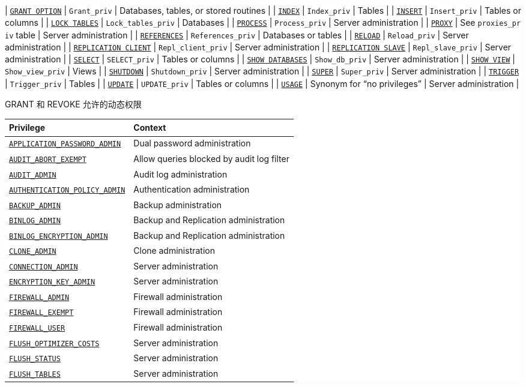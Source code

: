| [`GRANT OPTION`](https://dev.mysql.com/doc/refman/8.0/en/privileges-provided.html#priv_grant-option) | `Grant_priv`                 | Databases, tables, or stored routines |
| [`INDEX`](https://dev.mysql.com/doc/refman/8.0/en/privileges-provided.html#priv_index) | `Index_priv`                 | Tables                                |
| [`INSERT`](https://dev.mysql.com/doc/refman/8.0/en/privileges-provided.html#priv_insert) | `Insert_priv`                | Tables or columns                     |
| [`LOCK TABLES`](https://dev.mysql.com/doc/refman/8.0/en/privileges-provided.html#priv_lock-tables) | `Lock_tables_priv`           | Databases                             |
| [`PROCESS`](https://dev.mysql.com/doc/refman/8.0/en/privileges-provided.html#priv_process) | `Process_priv`               | Server administration                 |
| [`PROXY`](https://dev.mysql.com/doc/refman/8.0/en/privileges-provided.html#priv_proxy) | See `proxies_priv` table     | Server administration                 |
| [`REFERENCES`](https://dev.mysql.com/doc/refman/8.0/en/privileges-provided.html#priv_references) | `References_priv`            | Databases or tables                   |
| [`RELOAD`](https://dev.mysql.com/doc/refman/8.0/en/privileges-provided.html#priv_reload) | `Reload_priv`                | Server administration                 |
| [`REPLICATION CLIENT`](https://dev.mysql.com/doc/refman/8.0/en/privileges-provided.html#priv_replication-client) | `Repl_client_priv`           | Server administration                 |
| [`REPLICATION SLAVE`](https://dev.mysql.com/doc/refman/8.0/en/privileges-provided.html#priv_replication-slave) | `Repl_slave_priv`            | Server administration                 |
| [`SELECT`](https://dev.mysql.com/doc/refman/8.0/en/privileges-provided.html#priv_SELECT) | `SELECT_priv`                | Tables or columns                     |
| [`SHOW DATABASES`](https://dev.mysql.com/doc/refman/8.0/en/privileges-provided.html#priv_show-databases) | `Show_db_priv`               | Server administration                 |
| [`SHOW VIEW`](https://dev.mysql.com/doc/refman/8.0/en/privileges-provided.html#priv_show-view) | `Show_view_priv`             | Views                                 |
| [`SHUTDOWN`](https://dev.mysql.com/doc/refman/8.0/en/privileges-provided.html#priv_shutdown) | `Shutdown_priv`              | Server administration                 |
| [`SUPER`](https://dev.mysql.com/doc/refman/8.0/en/privileges-provided.html#priv_super) | `Super_priv`                 | Server administration                 |
| [`TRIGGER`](https://dev.mysql.com/doc/refman/8.0/en/privileges-provided.html#priv_trigger) | `Trigger_priv`               | Tables                                |
| [`UPDATE`](https://dev.mysql.com/doc/refman/8.0/en/privileges-provided.html#priv_UPDATE) | `UPDATE_priv`                | Tables or columns                     |
| [`USAGE`](https://dev.mysql.com/doc/refman/8.0/en/privileges-provided.html#priv_usage) | Synonym for “no privileges”  | Server administration                 |

GRANT 和 REVOKE 允许的动态权限

| Privilege                                                    | Context                                           |
| :----------------------------------------------------------- | :------------------------------------------------ |
| [`APPLICATION_PASSWORD_ADMIN`](https://dev.mysql.com/doc/refman/8.0/en/privileges-provided.html#priv_application-password-admin) | Dual password administration                      |
| [`AUDIT_ABORT_EXEMPT`](https://dev.mysql.com/doc/refman/8.0/en/privileges-provided.html#priv_audit-abort-exempt) | Allow queries blocked by audit log filter         |
| [`AUDIT_ADMIN`](https://dev.mysql.com/doc/refman/8.0/en/privileges-provided.html#priv_audit-admin) | Audit log administration                          |
| [`AUTHENTICATION_POLICY_ADMIN`](https://dev.mysql.com/doc/refman/8.0/en/privileges-provided.html#priv_authentication-policy-admin) | Authentication administration                     |
| [`BACKUP_ADMIN`](https://dev.mysql.com/doc/refman/8.0/en/privileges-provided.html#priv_backup-admin) | Backup administration                             |
| [`BINLOG_ADMIN`](https://dev.mysql.com/doc/refman/8.0/en/privileges-provided.html#priv_binlog-admin) | Backup and Replication administration             |
| [`BINLOG_ENCRYPTION_ADMIN`](https://dev.mysql.com/doc/refman/8.0/en/privileges-provided.html#priv_binlog-encryption-admin) | Backup and Replication administration             |
| [`CLONE_ADMIN`](https://dev.mysql.com/doc/refman/8.0/en/privileges-provided.html#priv_clone-admin) | Clone administration                              |
| [`CONNECTION_ADMIN`](https://dev.mysql.com/doc/refman/8.0/en/privileges-provided.html#priv_connection-admin) | Server administration                             |
| [`ENCRYPTION_KEY_ADMIN`](https://dev.mysql.com/doc/refman/8.0/en/privileges-provided.html#priv_encryption-key-admin) | Server administration                             |
| [`FIREWALL_ADMIN`](https://dev.mysql.com/doc/refman/8.0/en/privileges-provided.html#priv_firewall-admin) | Firewall administration                           |
| [`FIREWALL_EXEMPT`](https://dev.mysql.com/doc/refman/8.0/en/privileges-provided.html#priv_firewall-exempt) | Firewall administration                           |
| [`FIREWALL_USER`](https://dev.mysql.com/doc/refman/8.0/en/privileges-provided.html#priv_firewall-user) | Firewall administration                           |
| [`FLUSH_OPTIMIZER_COSTS`](https://dev.mysql.com/doc/refman/8.0/en/privileges-provided.html#priv_flush-optimizer-costs) | Server administration                             |
| [`FLUSH_STATUS`](https://dev.mysql.com/doc/refman/8.0/en/privileges-provided.html#priv_flush-status) | Server administration                             |
| [`FLUSH_TABLES`](https://dev.mysql.com/doc/refman/8.0/en/privileges-provided.html#priv_flush-tables) | Server administration                             |